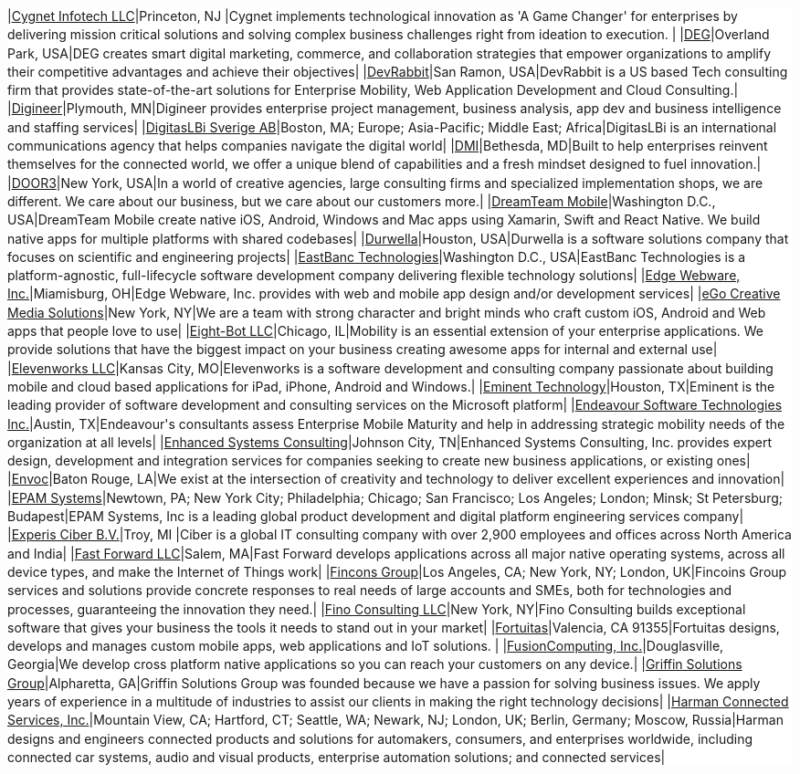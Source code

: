 |[Cygnet Infotech LLC](http://www.cygnet-infotech.com)|Princeton, NJ |Cygnet implements technological innovation as 'A Game Changer' for enterprises by delivering mission critical solutions and solving complex business challenges right from ideation to execution. |
|[DEG](http://www.degdigital.com)|Overland Park, USA|DEG creates smart digital marketing, commerce, and collaboration strategies that empower organizations to amplify their competitive advantages and achieve their objectives|
|[DevRabbit](http://www.devrabbit.com)|San Ramon, USA|DevRabbit is a US based Tech consulting firm that provides state-of-the-art solutions for Enterprise Mobility, Web Application Development and Cloud Consulting.|
|[Digineer](http://www.digineer.com)|Plymouth, MN|Digineer provides enterprise project management, business analysis, app dev and business intelligence and staffing services|
|[DigitasLBi Sverige AB](http://www.digitaslbi.com)|Boston, MA; Europe; Asia-Pacific;  Middle East; Africa|DigitasLBi is an international communications agency that helps companies navigate the digital world|
|[DMI](https://dminc.com/)|Bethesda, MD|Built to help enterprises reinvent themselves for the connected world, we offer a unique blend of capabilities and a fresh mindset designed to fuel innovation.|
|[DOOR3](http://door3.com/)|New York, USA|In a world of creative agencies, large consulting firms and specialized implementation shops, we are different. We care about our business, but we care about our customers more.|
|[DreamTeam Mobile](http://dreamteam-mobile.com)|Washington D.C., USA|DreamTeam Mobile create native iOS, Android, Windows and Mac apps using Xamarin, Swift and React Native. We build native apps for multiple platforms with shared codebases|
|[Durwella](http://www.durwella.com)|Houston, USA|Durwella is a software solutions company that focuses on scientific and engineering projects|
|[EastBanc Technologies](http://www.eastbanctech.com)|Washington D.C., USA|EastBanc Technologies is a platform-agnostic, full-lifecycle software development company delivering flexible technology solutions|
|[Edge Webware, Inc.](https://edgewebware.com)|Miamisburg, OH|Edge Webware, Inc. provides with web and mobile app design and/or development services|
|[eGo Creative Media Solutions](http://ego-cms.com)|New York, NY|We are a team with strong character and bright minds who craft custom iOS, Android and Web apps that people love to use|
|[Eight-Bot LLC](http://eightbot.com)|Chicago, IL|Mobility is an essential extension of your enterprise applications. We provide solutions that have the biggest impact on your business creating awesome apps for internal and external use|
|[Elevenworks LLC](http://elevenworks.com/)|Kansas City, MO|Elevenworks is a software development and consulting company passionate about building mobile and cloud based applications for iPad, iPhone, Android and Windows.|
|[Eminent Technology](http://www.eminenttechnology.com)|Houston, TX|Eminent is the leading provider of software development and consulting services on the Microsoft platform|
|[Endeavour Software Technologies Inc.](http://www.techendeavour.com)|Austin, TX|Endeavour's consultants assess Enterprise Mobile Maturity and help in addressing strategic mobility needs of the organization at all levels|
|[Enhanced Systems Consulting](http://www.enhancedsystems.com)|Johnson City, TN|Enhanced Systems Consulting, Inc. provides expert design, development and integration services for companies seeking to create new business applications, or existing ones|
|[Envoc](http://envoc.com/)|Baton Rouge, LA|We exist at the intersection of creativity and technology to deliver excellent experiences and innovation|
|[EPAM Systems](https://www.epam.com)|Newtown, PA; New York City; Philadelphia; Chicago; San Francisco; Los Angeles; London; Minsk; St Petersburg; Budapest|EPAM Systems, Inc is a leading global product development and digital platform engineering services company|
|[Experis Ciber B.V.](http://www.ciber.com)|Troy, MI |Ciber is a global IT consulting company with over 2,900 employees and offices across North America and India|
|[Fast Forward LLC](http://www.fastforward.sh/)|Salem, MA|Fast Forward develops applications across all major native operating systems, across all device types, and make the Internet of Things work|
|[Fincons Group](http://www.finconsgroup.com)|Los Angeles, CA; New York, NY; London, UK|Fincoins Group services and solutions provide concrete responses to real needs of large accounts and SMEs, both for technologies and processes, guaranteeing the innovation they need.|
|[Fino Consulting LLC](http://www.finoconsulting.com)|New York, NY|Fino Consulting builds exceptional software that gives your business the tools it needs to stand out in your market|
|[Fortuitas](http://fortuitas.com/)|Valencia, CA 91355|Fortuitas designs, develops and manages custom mobile apps, web applications and IoT solutions. |
|[FusionComputing, Inc.](http://www.fusioncomputing.com)|Douglasville, Georgia|We develop cross platform native applications so you can reach your customers on any device.|
|[Griffin Solutions Group](http://griffinsolutionsgroup.com)|Alpharetta, GA|Griffin Solutions Group was founded because we have a passion for solving business issues. We apply years of experience in a multitude of industries to assist our clients in making the right technology decisions|
|[Harman Connected Services, Inc.](http://www.harman.com)|Mountain View, CA; Hartford, CT; Seattle, WA; Newark, NJ; London, UK; Berlin, Germany; Moscow, Russia|Harman designs and engineers connected products and solutions for automakers, consumers, and enterprises worldwide, including connected car systems, audio and visual products, enterprise automation solutions; and connected services|